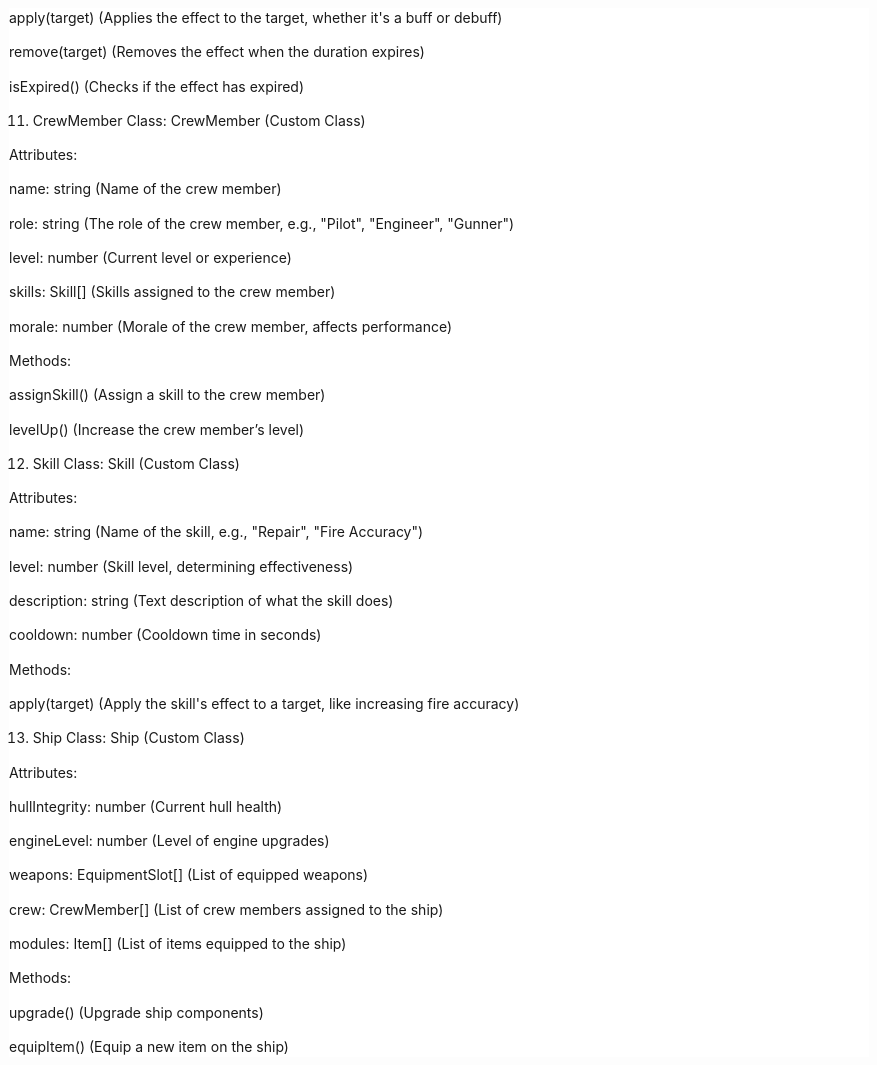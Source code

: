 apply(target) (Applies the effect to the target, whether it's a buff or debuff)

remove(target) (Removes the effect when the duration expires)

isExpired() (Checks if the effect has expired)

11. CrewMember
Class: CrewMember (Custom Class)

Attributes:

name: string (Name of the crew member)

role: string (The role of the crew member, e.g., "Pilot", "Engineer", "Gunner")

level: number (Current level or experience)

skills: Skill[] (Skills assigned to the crew member)

morale: number (Morale of the crew member, affects performance)

Methods:

assignSkill() (Assign a skill to the crew member)

levelUp() (Increase the crew member’s level)

12. Skill
Class: Skill (Custom Class)

Attributes:

name: string (Name of the skill, e.g., "Repair", "Fire Accuracy")

level: number (Skill level, determining effectiveness)

description: string (Text description of what the skill does)

cooldown: number (Cooldown time in seconds)

Methods:

apply(target) (Apply the skill's effect to a target, like increasing fire accuracy)

13. Ship
Class: Ship (Custom Class)

Attributes:

hullIntegrity: number (Current hull health)

engineLevel: number (Level of engine upgrades)

weapons: EquipmentSlot[] (List of equipped weapons)

crew: CrewMember[] (List of crew members assigned to the ship)

modules: Item[] (List of items equipped to the ship)

Methods:

upgrade() (Upgrade ship components)

equipItem() (Equip a new item on the ship)
